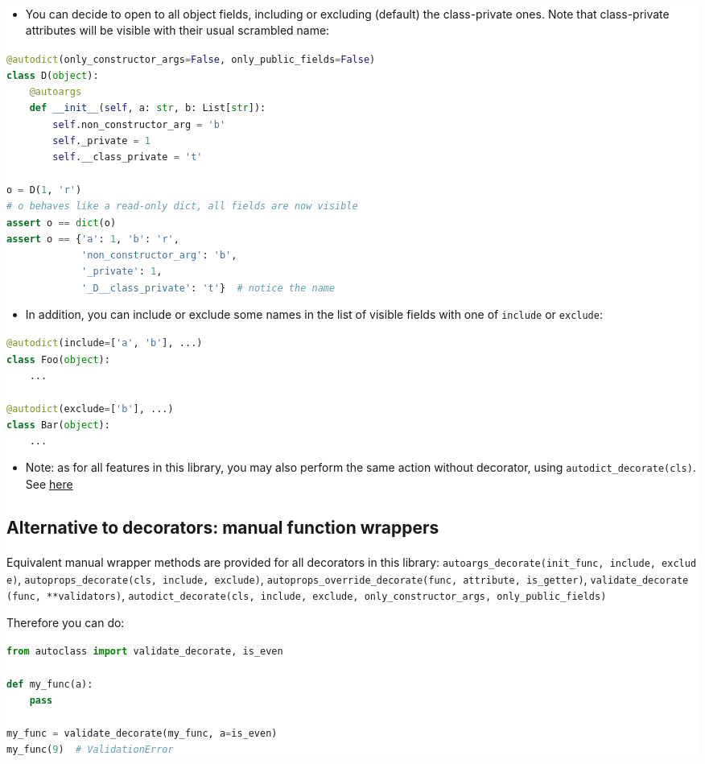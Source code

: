 * You can decide to open to all object fields, including or excluding (default) the class-private ones. Note that class-private attributes will be visible with their usual scrambled name:

```python
@autodict(only_constructor_args=False, only_public_fields=False)
class D(object):
    @autoargs
    def __init__(self, a: str, b: List[str]):
        self.non_constructor_arg = 'b'
        self._private = 1
        self.__class_private = 't'

o = D(1, 'r')
# o behaves like a read-only dict, all fields are now visible
assert o == dict(o)
assert o == {'a': 1, 'b': 'r',
             'non_constructor_arg': 'b',
             '_private': 1,
             '_D__class_private': 't'}  # notice the name
``` 

* In addition, you can include or exclude some names in the list of visible fields with one of `include` or `exclude`:

```python
@autodict(include=['a', 'b'], ...)
class Foo(object):
    ...

@autodict(exclude=['b'], ...)
class Bar(object):
    ...
```

* Note: as for all features in this library, you may also perform the same action without decorator, using `autodict_decorate(cls)`. See [here](./alternative-to-decorators-manual-function-wrappers)


## Alternative to decorators: manual function wrappers

Equivalent manual wrapper methods are provided for all decorators in this library: `autoargs_decorate(init_func, include, exclude)`, `autoprops_decorate(cls, include, exclude)`, `autoprops_override_decorate(func, attribute, is_getter)`, `validate_decorate(func, **validators)`, `autodict_decorate(cls, include, exclude, only_constructor_args, only_public_fields)`

Therefore you can do:

```python
from autoclass import validate_decorate, is_even

def my_func(a):
    pass

my_func = validate_decorate(my_func, a=is_even)
my_func(9)  # ValidationError
```
